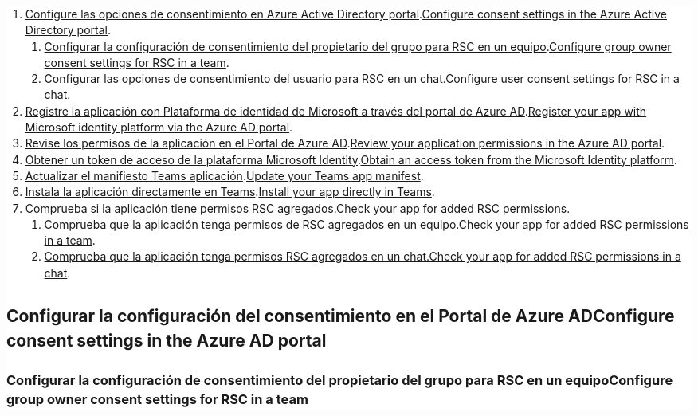 1. <span data-ttu-id="2cc9c-169">[Configure las opciones de consentimiento en Azure Active Directory portal](#configure-consent-settings-in-the-azure-ad-portal).</span><span class="sxs-lookup"><span data-stu-id="2cc9c-169">[Configure consent settings in the Azure Active Directory portal](#configure-consent-settings-in-the-azure-ad-portal).</span></span>
    1. <span data-ttu-id="2cc9c-170">[Configurar la configuración de consentimiento del propietario del grupo para RSC en un equipo](#configure-group-owner-consent-settings-for-rsc-in-a-team).</span><span class="sxs-lookup"><span data-stu-id="2cc9c-170">[Configure group owner consent settings for RSC in a team](#configure-group-owner-consent-settings-for-rsc-in-a-team).</span></span>
    1. <span data-ttu-id="2cc9c-171">[Configurar las opciones de consentimiento del usuario para RSC en un chat](#configure-user-consent-settings-for-rsc-in-a-chat).</span><span class="sxs-lookup"><span data-stu-id="2cc9c-171">[Configure user consent settings for RSC in a chat](#configure-user-consent-settings-for-rsc-in-a-chat).</span></span>
1. <span data-ttu-id="2cc9c-172">[Registre la aplicación con Plataforma de identidad de Microsoft a través del portal de Azure AD](#register-your-app-with-microsoft-identity-platform-via-the-azure-ad-portal).</span><span class="sxs-lookup"><span data-stu-id="2cc9c-172">[Register your app with Microsoft identity platform via the Azure AD portal](#register-your-app-with-microsoft-identity-platform-via-the-azure-ad-portal).</span></span>
1. <span data-ttu-id="2cc9c-173">[Revise los permisos de la aplicación en el Portal de Azure AD](#review-your-application-permissions-in-the-azure-ad-portal).</span><span class="sxs-lookup"><span data-stu-id="2cc9c-173">[Review your application permissions in the Azure AD portal](#review-your-application-permissions-in-the-azure-ad-portal).</span></span>
1. <span data-ttu-id="2cc9c-174">[Obtener un token de acceso de la plataforma Microsoft Identity](#obtain-an-access-token-from-the-microsoft-identity-platform).</span><span class="sxs-lookup"><span data-stu-id="2cc9c-174">[Obtain an access token from the Microsoft Identity platform](#obtain-an-access-token-from-the-microsoft-identity-platform).</span></span>
1. <span data-ttu-id="2cc9c-175">[Actualizar el manifiesto Teams aplicación](#update-your-teams-app-manifest).</span><span class="sxs-lookup"><span data-stu-id="2cc9c-175">[Update your Teams app manifest](#update-your-teams-app-manifest).</span></span>
1. <span data-ttu-id="2cc9c-176">[Instala la aplicación directamente en Teams](#sideload-your-app-in-teams).</span><span class="sxs-lookup"><span data-stu-id="2cc9c-176">[Install your app directly in Teams](#sideload-your-app-in-teams).</span></span>
1. <span data-ttu-id="2cc9c-177">[Comprueba si la aplicación tiene permisos RSC agregados.](#check-your-app-for-added-rsc-permissions)</span><span class="sxs-lookup"><span data-stu-id="2cc9c-177">[Check your app for added RSC permissions](#check-your-app-for-added-rsc-permissions).</span></span>
    1. <span data-ttu-id="2cc9c-178">[Comprueba que la aplicación tenga permisos de RSC agregados en un equipo](#check-your-app-for-added-rsc-permissions-in-a-team).</span><span class="sxs-lookup"><span data-stu-id="2cc9c-178">[Check your app for added RSC permissions in a team](#check-your-app-for-added-rsc-permissions-in-a-team).</span></span>
    1. <span data-ttu-id="2cc9c-179">[Comprueba que la aplicación tenga permisos RSC agregados en un chat.](#check-your-app-for-added-rsc-permissions-in-a-chat)</span><span class="sxs-lookup"><span data-stu-id="2cc9c-179">[Check your app for added RSC permissions in a chat](#check-your-app-for-added-rsc-permissions-in-a-chat).</span></span>

## <a name="configure-consent-settings-in-the-azure-ad-portal"></a><span data-ttu-id="2cc9c-180">Configurar la configuración del consentimiento en el Portal de Azure AD</span><span class="sxs-lookup"><span data-stu-id="2cc9c-180">Configure consent settings in the Azure AD portal</span></span>

### <a name="configure-group-owner-consent-settings-for-rsc-in-a-team"></a><span data-ttu-id="2cc9c-181">Configurar la configuración de consentimiento del propietario del grupo para RSC en un equipo</span><span class="sxs-lookup"><span data-stu-id="2cc9c-181">Configure group owner consent settings for RSC in a team</span></span>
